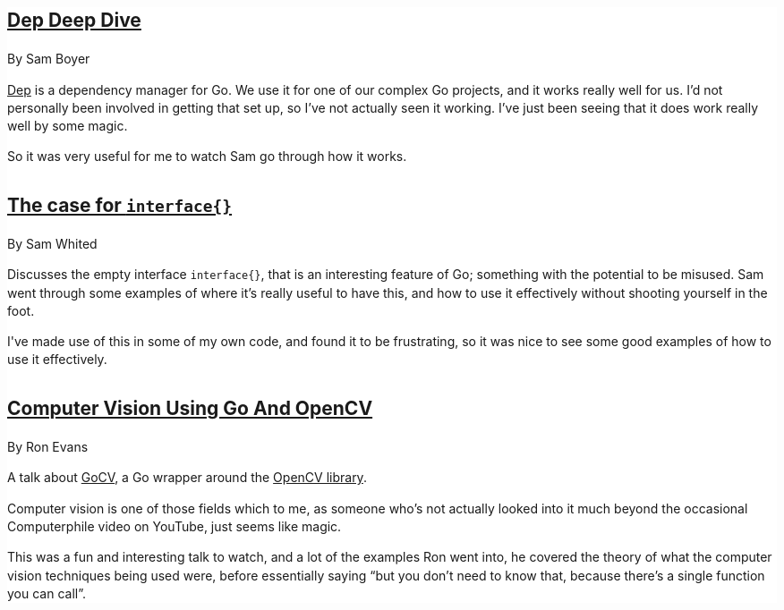 <iframe width="560" height="315" src="https://www.youtube-nocookie.com/embed/iR7LPAXWfmw" frameborder="0" allow="autoplay; encrypted-media" allowfullscreen sandbox="allow-same-origin allow-scripts allow-forms" ></iframe>





## [Dep Deep Dive](https://fosdem.org/2018/schedule/event/dep/)
By Sam Boyer

[Dep](https://github.com/golang/dep) is a dependency manager for Go.
We use it for one of our complex Go projects, and it works really well for us.
I’d not personally been involved in getting that set up, so I’ve not actually seen it working. I’ve just been seeing that it does work really well by some magic.

So it was very useful for me to watch Sam go through how it works.

<iframe width="560" height="315" src="https://www.youtube-nocookie.com/embed/G6MZyC_saGY" frameborder="0" allow="autoplay; encrypted-media" allowfullscreen sandbox="allow-same-origin allow-scripts allow-forms" ></iframe>





## [The case for `interface{}`](https://fosdem.org/2018/schedule/event/interface/)

By Sam Whited

Discusses the empty interface `interface{}`, that is an interesting feature of Go; something with the potential to be misused. Sam went through some examples of where it’s really useful to have this, and how to use it effectively without shooting yourself in the foot.

I've made use of this in some of my own code, and found it to be frustrating, so it was nice to see some good examples of how to use it effectively.

<iframe width="560" height="315" src="https://www.youtube-nocookie.com/embed/FKcCnA9jjXc" frameborder="0" allow="autoplay; encrypted-media" allowfullscreen sandbox="allow-same-origin allow-scripts allow-forms" ></iframe>




## [Computer Vision Using Go And OpenCV](https://fosdem.org/2018/schedule/event/gocv/)

By Ron Evans

A talk about [GoCV](https://gocv.io/), a Go wrapper around the [OpenCV library](https://opencv.org/).

Computer vision is one of those fields which to me, as someone who’s not actually looked into it much beyond the occasional Computerphile video on YouTube, just seems like magic.

This was a fun and interesting talk to watch, and a lot of the examples Ron went into, he covered the theory of what the computer vision techniques being used were, before essentially saying “but you don’t need to know that, because there’s a single function you can call”.
